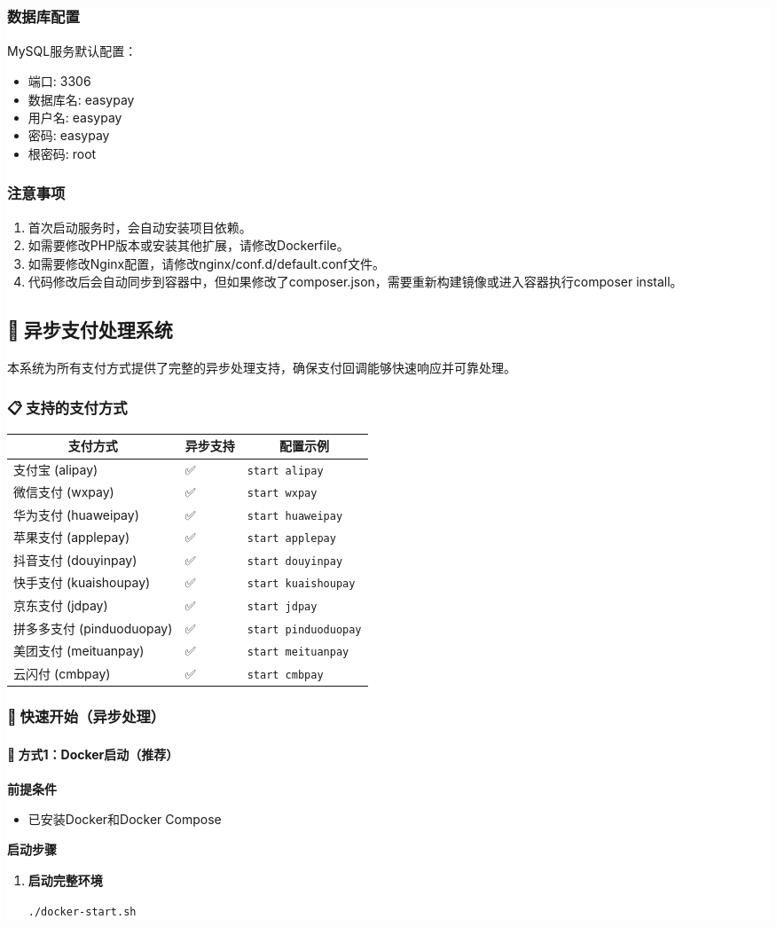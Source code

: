 ### 数据库配置
MySQL服务默认配置：
- 端口: 3306
- 数据库名: easypay
- 用户名: easypay
- 密码: easypay
- 根密码: root

### 注意事项
1. 首次启动服务时，会自动安装项目依赖。
2. 如需要修改PHP版本或安装其他扩展，请修改Dockerfile。
3. 如需要修改Nginx配置，请修改nginx/conf.d/default.conf文件。
4. 代码修改后会自动同步到容器中，但如果修改了composer.json，需要重新构建镜像或进入容器执行composer install。

## 🚀 异步支付处理系统

本系统为所有支付方式提供了完整的异步处理支持，确保支付回调能够快速响应并可靠处理。

### 📋 支持的支付方式
| 支付方式 | 异步支持 | 配置示例 |
|---------|----------|----------|
| 支付宝 (alipay) | ✅ | `start alipay` |
| 微信支付 (wxpay) | ✅ | `start wxpay` |
| 华为支付 (huaweipay) | ✅ | `start huaweipay` |
| 苹果支付 (applepay) | ✅ | `start applepay` |
| 抖音支付 (douyinpay) | ✅ | `start douyinpay` |
| 快手支付 (kuaishoupay) | ✅ | `start kuaishoupay` |
| 京东支付 (jdpay) | ✅ | `start jdpay` |
| 拼多多支付 (pinduoduopay) | ✅ | `start pinduoduopay` |
| 美团支付 (meituanpay) | ✅ | `start meituanpay` |
| 云闪付 (cmbpay) | ✅ | `start cmbpay` |

### 🎯 快速开始（异步处理）

#### 🐳 方式1：Docker启动（推荐）

**前提条件**
- 已安装Docker和Docker Compose

**启动步骤**

1. **启动完整环境**
   ```bash
   ./docker-start.sh
   ```
